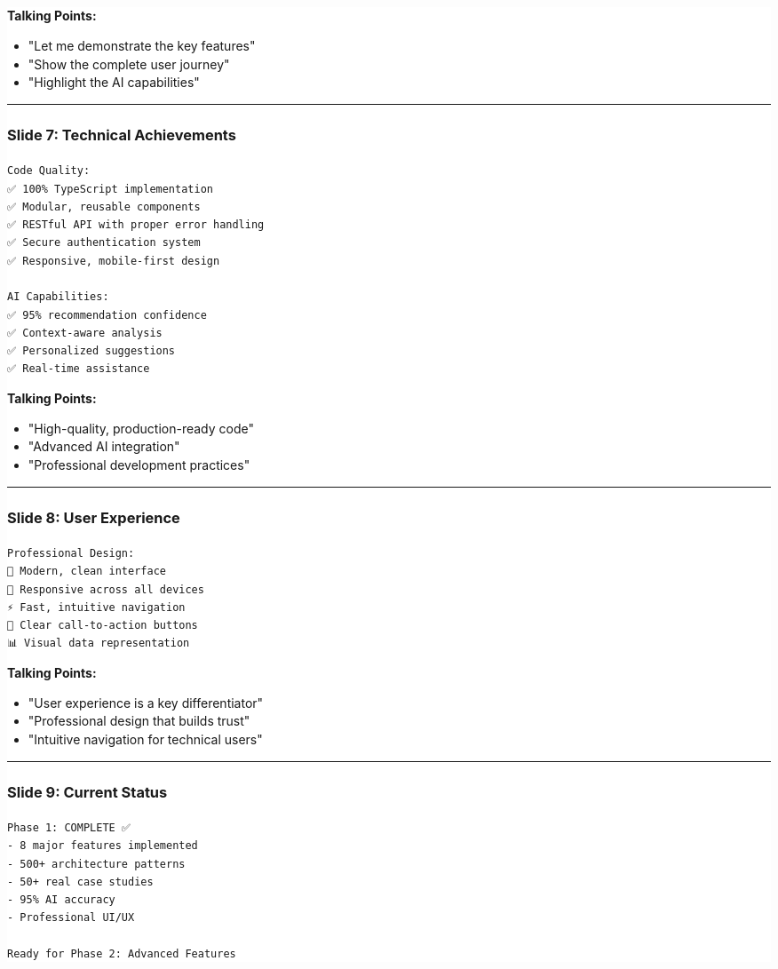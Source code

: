 **Talking Points:**
- "Let me demonstrate the key features"
- "Show the complete user journey"
- "Highlight the AI capabilities"

---

### **Slide 7: Technical Achievements**
```
Code Quality:
✅ 100% TypeScript implementation
✅ Modular, reusable components
✅ RESTful API with proper error handling
✅ Secure authentication system
✅ Responsive, mobile-first design

AI Capabilities:
✅ 95% recommendation confidence
✅ Context-aware analysis
✅ Personalized suggestions
✅ Real-time assistance
```

**Talking Points:**
- "High-quality, production-ready code"
- "Advanced AI integration"
- "Professional development practices"

---

### **Slide 8: User Experience**
```
Professional Design:
🎨 Modern, clean interface
📱 Responsive across all devices
⚡ Fast, intuitive navigation
🎯 Clear call-to-action buttons
📊 Visual data representation
```

**Talking Points:**
- "User experience is a key differentiator"
- "Professional design that builds trust"
- "Intuitive navigation for technical users"

---

### **Slide 9: Current Status**
```
Phase 1: COMPLETE ✅
- 8 major features implemented
- 500+ architecture patterns
- 50+ real case studies
- 95% AI accuracy
- Professional UI/UX

Ready for Phase 2: Advanced Features
```
